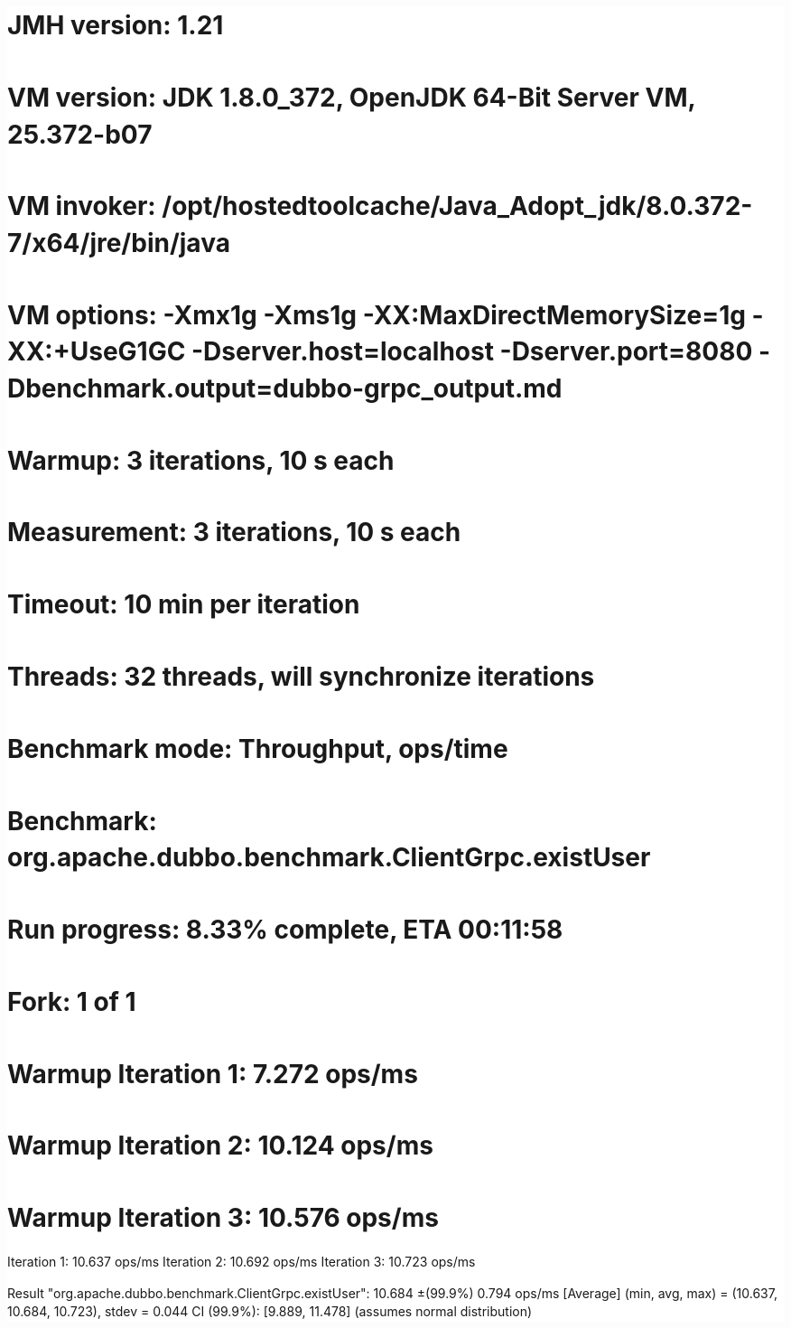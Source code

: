 
# JMH version: 1.21
# VM version: JDK 1.8.0_372, OpenJDK 64-Bit Server VM, 25.372-b07
# VM invoker: /opt/hostedtoolcache/Java_Adopt_jdk/8.0.372-7/x64/jre/bin/java
# VM options: -Xmx1g -Xms1g -XX:MaxDirectMemorySize=1g -XX:+UseG1GC -Dserver.host=localhost -Dserver.port=8080 -Dbenchmark.output=dubbo-grpc_output.md
# Warmup: 3 iterations, 10 s each
# Measurement: 3 iterations, 10 s each
# Timeout: 10 min per iteration
# Threads: 32 threads, will synchronize iterations
# Benchmark mode: Throughput, ops/time
# Benchmark: org.apache.dubbo.benchmark.ClientGrpc.existUser

# Run progress: 8.33% complete, ETA 00:11:58
# Fork: 1 of 1
# Warmup Iteration   1: 7.272 ops/ms
# Warmup Iteration   2: 10.124 ops/ms
# Warmup Iteration   3: 10.576 ops/ms
Iteration   1: 10.637 ops/ms
Iteration   2: 10.692 ops/ms
Iteration   3: 10.723 ops/ms


Result "org.apache.dubbo.benchmark.ClientGrpc.existUser":
  10.684 ±(99.9%) 0.794 ops/ms [Average]
  (min, avg, max) = (10.637, 10.684, 10.723), stdev = 0.044
  CI (99.9%): [9.889, 11.478] (assumes normal distribution)
